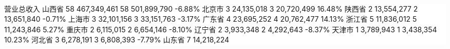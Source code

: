 营业总收入
山西省
58
467,349,461
58
501,899,790
-6.88%
北京市
3
24,135,018
3
20,720,499
16.48%
陕西省
2
13,554,277
2
13,651,840
-0.71%
上海市
3
32,101,156
3
33,151,763
-3.17%
广东省
4
23,695,252
4
20,762,477
14.13%
浙江省
5
11,836,012
5
11,243,846
5.27%
重庆市
2
6,115,015
2
6,654,146
-8.10%
辽宁省
2
3,933,348
2
4,292,643
-8.37%
天津市
1
3,789,943
1
3,438,354
10.23%
河北省
3
6,278,191
3
6,808,393
-7.79%
山东省
7
14,218,224